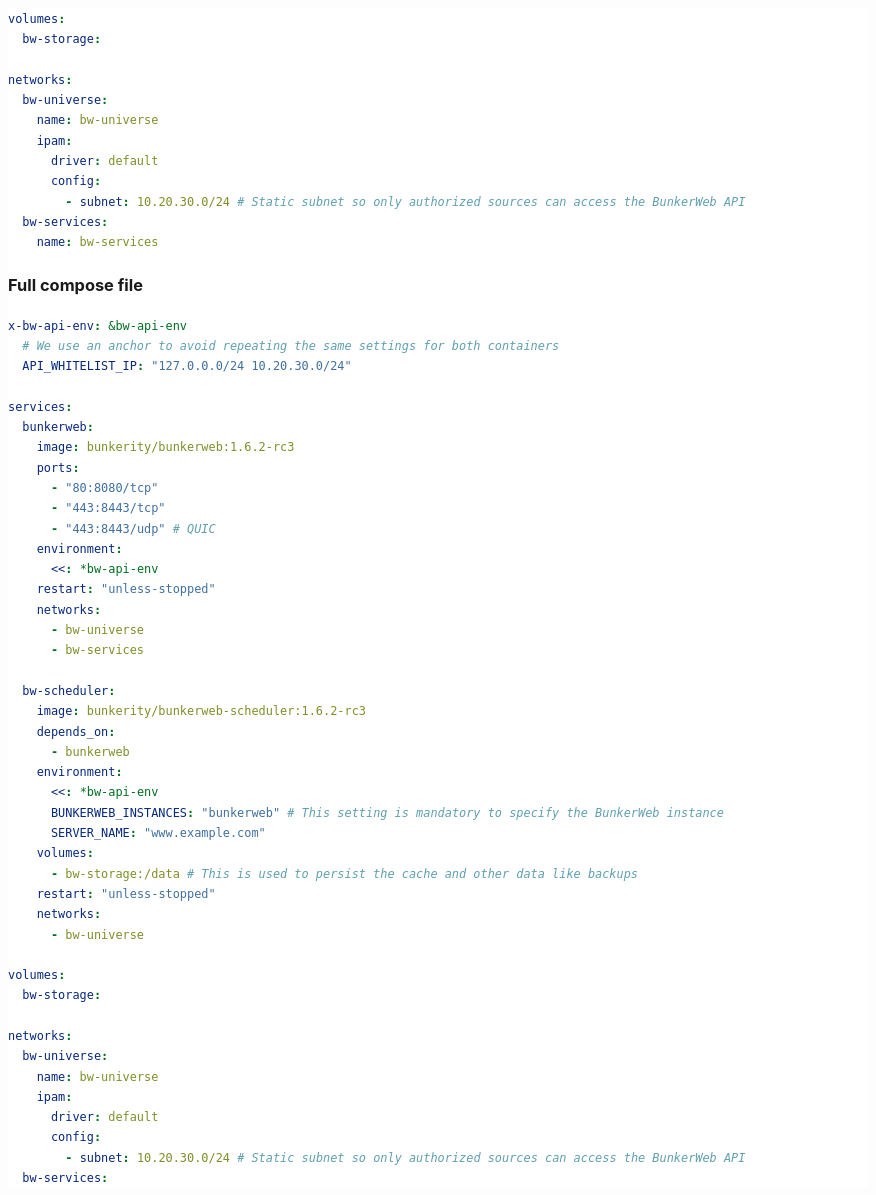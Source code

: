 ```yaml
volumes:
  bw-storage:

networks:
  bw-universe:
    name: bw-universe
    ipam:
      driver: default
      config:
        - subnet: 10.20.30.0/24 # Static subnet so only authorized sources can access the BunkerWeb API
  bw-services:
    name: bw-services
```

### Full compose file

```yaml
x-bw-api-env: &bw-api-env
  # We use an anchor to avoid repeating the same settings for both containers
  API_WHITELIST_IP: "127.0.0.0/24 10.20.30.0/24"

services:
  bunkerweb:
    image: bunkerity/bunkerweb:1.6.2-rc3
    ports:
      - "80:8080/tcp"
      - "443:8443/tcp"
      - "443:8443/udp" # QUIC
    environment:
      <<: *bw-api-env
    restart: "unless-stopped"
    networks:
      - bw-universe
      - bw-services

  bw-scheduler:
    image: bunkerity/bunkerweb-scheduler:1.6.2-rc3
    depends_on:
      - bunkerweb
    environment:
      <<: *bw-api-env
      BUNKERWEB_INSTANCES: "bunkerweb" # This setting is mandatory to specify the BunkerWeb instance
      SERVER_NAME: "www.example.com"
    volumes:
      - bw-storage:/data # This is used to persist the cache and other data like backups
    restart: "unless-stopped"
    networks:
      - bw-universe

volumes:
  bw-storage:

networks:
  bw-universe:
    name: bw-universe
    ipam:
      driver: default
      config:
        - subnet: 10.20.30.0/24 # Static subnet so only authorized sources can access the BunkerWeb API
  bw-services:
```
